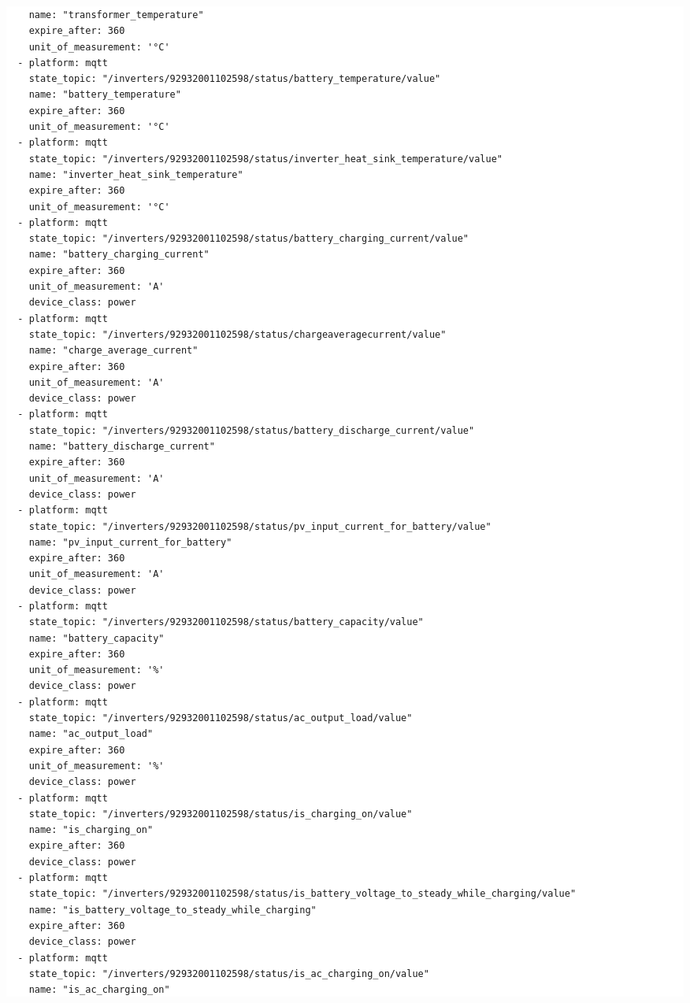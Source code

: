 ```
    name: "transformer_temperature"
    expire_after: 360
    unit_of_measurement: '°C'
  - platform: mqtt
    state_topic: "/inverters/92932001102598/status/battery_temperature/value"
    name: "battery_temperature"
    expire_after: 360
    unit_of_measurement: '°C'
  - platform: mqtt
    state_topic: "/inverters/92932001102598/status/inverter_heat_sink_temperature/value"
    name: "inverter_heat_sink_temperature"
    expire_after: 360
    unit_of_measurement: '°C'
  - platform: mqtt
    state_topic: "/inverters/92932001102598/status/battery_charging_current/value"
    name: "battery_charging_current"
    expire_after: 360
    unit_of_measurement: 'A'
    device_class: power
  - platform: mqtt
    state_topic: "/inverters/92932001102598/status/chargeaveragecurrent/value"
    name: "charge_average_current"
    expire_after: 360
    unit_of_measurement: 'A'
    device_class: power
  - platform: mqtt
    state_topic: "/inverters/92932001102598/status/battery_discharge_current/value"
    name: "battery_discharge_current"
    expire_after: 360
    unit_of_measurement: 'A'
    device_class: power
  - platform: mqtt
    state_topic: "/inverters/92932001102598/status/pv_input_current_for_battery/value"
    name: "pv_input_current_for_battery"
    expire_after: 360
    unit_of_measurement: 'A'
    device_class: power
  - platform: mqtt
    state_topic: "/inverters/92932001102598/status/battery_capacity/value"
    name: "battery_capacity"
    expire_after: 360
    unit_of_measurement: '%'
    device_class: power
  - platform: mqtt
    state_topic: "/inverters/92932001102598/status/ac_output_load/value"
    name: "ac_output_load"
    expire_after: 360
    unit_of_measurement: '%'
    device_class: power
  - platform: mqtt
    state_topic: "/inverters/92932001102598/status/is_charging_on/value"
    name: "is_charging_on"
    expire_after: 360
    device_class: power
  - platform: mqtt
    state_topic: "/inverters/92932001102598/status/is_battery_voltage_to_steady_while_charging/value"
    name: "is_battery_voltage_to_steady_while_charging"
    expire_after: 360
    device_class: power
  - platform: mqtt
    state_topic: "/inverters/92932001102598/status/is_ac_charging_on/value"
    name: "is_ac_charging_on"
```